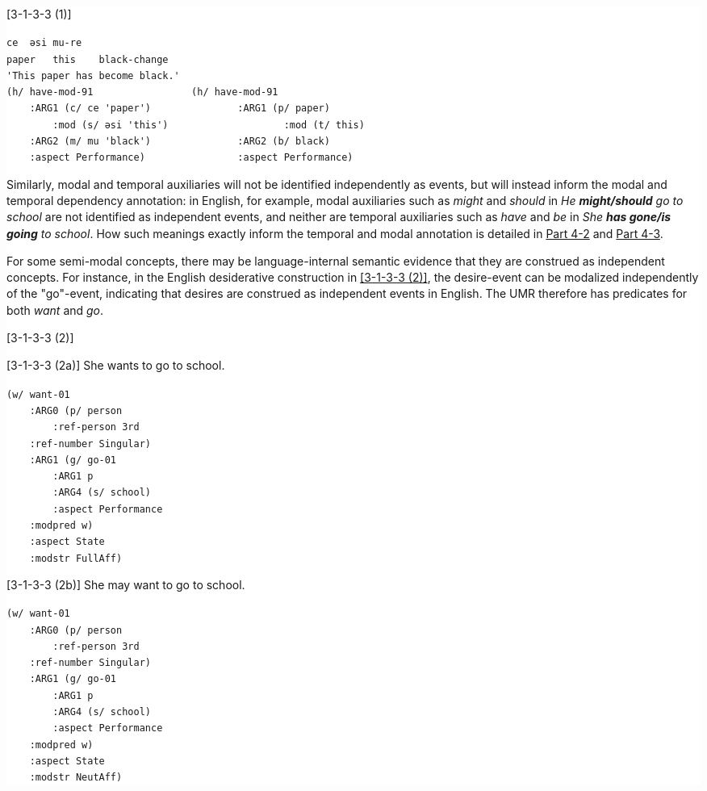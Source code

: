 <span id="3-1-3-3 (1)" label="3-1-3-3 (1)">\[3-1-3-3 (1)\]</span> 
```
ce	əsi	mu-re
paper	this	black-change
'This paper has become black.'
(h/ have-mod-91					(h/ have-mod-91
    :ARG1 (c/ ce 'paper')			    :ARG1 (p/ paper)
    	:mod (s/ əsi 'this')			        :mod (t/ this)
    :ARG2 (m/ mu 'black')			    :ARG2 (b/ black)
    :aspect Performance)			    :aspect Performance)
```

Similarly, modal and temporal auxiliaries will not be identified
independently as events, but will instead inform the modal and temporal
dependency annotation: in English, for example, modal auxiliaries such
as *might* and *should* in *He **might/should** go to school* are not
identified as independent events, and neither are temporal auxiliaries
such as *have* and *be* in *She **has gone/is going** to school*. How
such meanings exactly inform the temporal and modal annotation is
detailed in [Part 4-2](#part-4-2-temporal-dependency) and [Part 4-3](#part-4-3-modal-dependency).

For some semi-modal concepts, there may be language-internal semantic
evidence that they are construed as independent concepts. For instance,
in the English desiderative construction in
[\[3-1-3-3 (2)\]](#3-1-3-3 (2)), the desire-event can be modalized
independently of the "go"-event, indicating that desires are construed
as independent events in English. The UMR therefore has predicates for
both *want* and *go*.

<span id="3-1-3-3 (2)" label="3-1-3-3 (2)">\[3-1-3-3 (2)\]</span> 

<span id="3-1-3-3 (2a)" label="3-1-3-3 (2a)">\[3-1-3-3 (2a)\]</span> She wants to go to school.
```
(w/ want-01
    :ARG0 (p/ person
    	:ref-person 3rd
	:ref-number Singular)
    :ARG1 (g/ go-01
    	:ARG1 p
        :ARG4 (s/ school)
        :aspect Performance
	:modpred w)
    :aspect State
    :modstr FullAff)
```
<span id="3-1-3-3 (2b)" label="3-1-3-3 (2b)">\[3-1-3-3 (2b)\]</span> She may want to go to school.
```
(w/ want-01
    :ARG0 (p/ person
    	:ref-person 3rd
	:ref-number Singular)
    :ARG1 (g/ go-01
    	:ARG1 p
        :ARG4 (s/ school)
        :aspect Performance
	:modpred w)
    :aspect State
    :modstr NeutAff)
```
